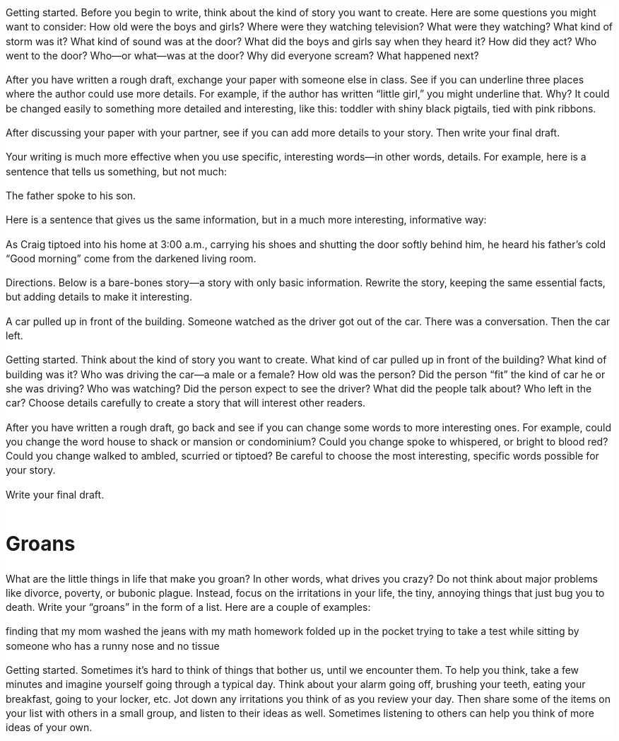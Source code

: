 Getting started. Before you begin to write, think about the kind of story you want to create. Here are some questions you might want to consider: How old were the boys and girls? Where were they watching television? What were they watching? What kind of storm was it? What kind of sound was at the door? What did the boys and girls say when they heard it? How did they act? Who went to the door? Who—or what—was at the door? Why did everyone scream? What happened next?

After you have written a rough draft, exchange your paper with someone else in class. See if you can underline three places where the author could use more details. For example, if the author has written “little girl,” you might underline that. Why? It could be changed easily to something more detailed and interesting, like this: toddler with shiny black pigtails, tied with pink ribbons.

After discussing your paper with your partner, see if you can add more details to your story. Then write your final draft.

Your writing is much more effective when you use specific, interesting words—in other words, details. For example, here is a sentence that tells us something, but not much:

The father spoke to his son.

Here is a sentence that gives us the same information, but in a much more interesting, informative way:

As Craig tiptoed into his home at 3:00 a.m., carrying his shoes and shutting the door softly behind him, he heard his father’s cold “Good morning” come from the darkened living room.

Directions. Below is a bare-bones story—a story with only basic information. Rewrite the story, keeping the same essential facts, but adding details to make it interesting.

A car pulled up in front of the building. Someone watched as the driver got out of the car. There was a conversation. Then the car left.

Getting started. Think about the kind of story you want to create. What kind of car pulled up in front of the building? What kind of building was it? Who was driving the car—a male or a female? How old was the person? Did the person “fit” the kind of car he or she was driving? Who was watching? Did the person expect to see the driver? What did the people talk about? Who left in the car? Choose details carefully to create a story that will interest other readers.

After you have written a rough draft, go back and see if you can change some words to more interesting ones. For example, could you change the word house to shack or mansion or condominium? Could you change spoke to whispered, or bright to blood red? Could you change walked to ambled, scurried or tiptoed? Be careful to choose the most interesting, specific words possible for your story.

Write your final draft.

# Groans

What are the little things in life that make you groan? In other words, what drives you crazy? Do not think about major problems like divorce, poverty, or bubonic plague. Instead, focus on the irritations in your life, the tiny, annoying things that just bug you to death. Write your “groans” in the form of a list. Here are a couple of examples:

finding that my mom washed the jeans with my math homework folded up in the pocket trying to take a test while sitting by someone who has a runny nose and no tissue

Getting started. Sometimes it’s hard to think of things that bother us, until we encounter them. To help you think, take a few minutes and imagine yourself going through a typical day. Think about your alarm going off, brushing your teeth, eating your breakfast, going to your locker, etc. Jot down any irritations you think of as you review your day. Then share some of the items on your list with others in a small group, and listen to their ideas as well. Sometimes listening to others can help you think of more ideas of your own.
